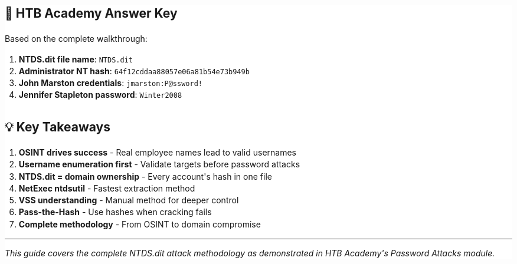 ## 🎯 HTB Academy Answer Key

Based on the complete walkthrough:

1. **NTDS.dit file name**: `NTDS.dit`
2. **Administrator NT hash**: `64f12cddaa88057e06a81b54e73b949b`
3. **John Marston credentials**: `jmarston:P@ssword!`
4. **Jennifer Stapleton password**: `Winter2008`

## 💡 Key Takeaways

1. **OSINT drives success** - Real employee names lead to valid usernames
2. **Username enumeration first** - Validate targets before password attacks
3. **NTDS.dit = domain ownership** - Every account's hash in one file
4. **NetExec ntdsutil** - Fastest extraction method
5. **VSS understanding** - Manual method for deeper control
6. **Pass-the-Hash** - Use hashes when cracking fails
7. **Complete methodology** - From OSINT to domain compromise

---

*This guide covers the complete NTDS.dit attack methodology as demonstrated in HTB Academy's Password Attacks module.* 